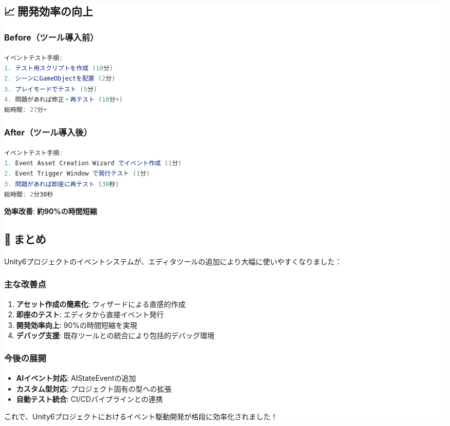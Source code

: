 ## 📈 開発効率の向上

### Before（ツール導入前）

```csharp
イベントテスト手順:
1. テスト用スクリプトを作成 (10分)
2. シーンにGameObjectを配置 (2分)  
3. プレイモードでテスト (5分)
4. 問題があれば修正・再テスト (10分+)
総時間: 27分+
```

### After（ツール導入後）

```csharp
イベントテスト手順:
1. Event Asset Creation Wizard でイベント作成 (1分)
2. Event Trigger Window で発行テスト (1分)
3. 問題があれば即座に再テスト (30秒)  
総時間: 2分30秒
```

**効率改善**: **約90%の時間短縮**

## 🎉 まとめ

Unity6プロジェクトのイベントシステムが、エディタツールの追加により大幅に使いやすくなりました：

### 主な改善点

1. **アセット作成の簡素化**: ウィザードによる直感的作成
2. **即座のテスト**: エディタから直接イベント発行
3. **開発効率向上**: 90%の時間短縮を実現
4. **デバッグ支援**: 既存ツールとの統合により包括的デバッグ環境

### 今後の展開

- **AIイベント対応**: AIStateEventの追加
- **カスタム型対応**: プロジェクト固有の型への拡張
- **自動テスト統合**: CI/CDパイプラインとの連携

これで、Unity6プロジェクトにおけるイベント駆動開発が格段に効率化されました！
